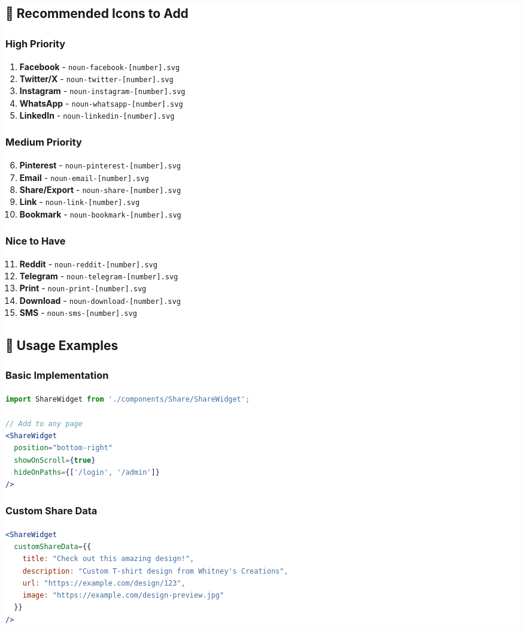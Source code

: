 ## 🎯 Recommended Icons to Add

### High Priority
1. **Facebook** - `noun-facebook-[number].svg`
2. **Twitter/X** - `noun-twitter-[number].svg`
3. **Instagram** - `noun-instagram-[number].svg`
4. **WhatsApp** - `noun-whatsapp-[number].svg`
5. **LinkedIn** - `noun-linkedin-[number].svg`

### Medium Priority
6. **Pinterest** - `noun-pinterest-[number].svg`
7. **Email** - `noun-email-[number].svg`
8. **Share/Export** - `noun-share-[number].svg`
9. **Link** - `noun-link-[number].svg`
10. **Bookmark** - `noun-bookmark-[number].svg`

### Nice to Have
11. **Reddit** - `noun-reddit-[number].svg`
12. **Telegram** - `noun-telegram-[number].svg`
13. **Print** - `noun-print-[number].svg`
14. **Download** - `noun-download-[number].svg`
15. **SMS** - `noun-sms-[number].svg`

## 🔧 Usage Examples

### Basic Implementation
```jsx
import ShareWidget from './components/Share/ShareWidget';

// Add to any page
<ShareWidget
  position="bottom-right"
  showOnScroll={true}
  hideOnPaths={['/login', '/admin']}
/>
```

### Custom Share Data
```jsx
<ShareWidget
  customShareData={{
    title: "Check out this amazing design!",
    description: "Custom T-shirt design from Whitney's Creations",
    url: "https://example.com/design/123",
    image: "https://example.com/design-preview.jpg"
  }}
/>
```
